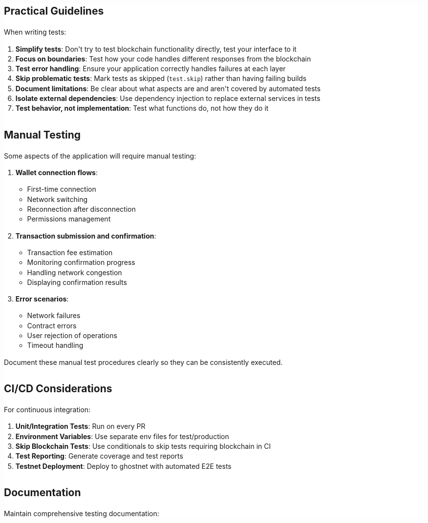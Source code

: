## Practical Guidelines

When writing tests:

1. **Simplify tests**: Don't try to test blockchain functionality directly, test your interface to it
2. **Focus on boundaries**: Test how your code handles different responses from the blockchain
3. **Test error handling**: Ensure your application correctly handles failures at each layer
4. **Skip problematic tests**: Mark tests as skipped (`test.skip`) rather than having failing builds
5. **Document limitations**: Be clear about what aspects are and aren't covered by automated tests
6. **Isolate external dependencies**: Use dependency injection to replace external services in tests
7. **Test behavior, not implementation**: Test what functions do, not how they do it

## Manual Testing

Some aspects of the application will require manual testing:

1. **Wallet connection flows**:
   - First-time connection
   - Network switching
   - Reconnection after disconnection
   - Permissions management

2. **Transaction submission and confirmation**:
   - Transaction fee estimation
   - Monitoring confirmation progress
   - Handling network congestion
   - Displaying confirmation results

3. **Error scenarios**:
   - Network failures
   - Contract errors
   - User rejection of operations
   - Timeout handling

Document these manual test procedures clearly so they can be consistently executed.

## CI/CD Considerations

For continuous integration:

1. **Unit/Integration Tests**: Run on every PR
2. **Environment Variables**: Use separate env files for test/production
3. **Skip Blockchain Tests**: Use conditionals to skip tests requiring blockchain in CI
4. **Test Reporting**: Generate coverage and test reports
5. **Testnet Deployment**: Deploy to ghostnet with automated E2E tests

## Documentation

Maintain comprehensive testing documentation:
